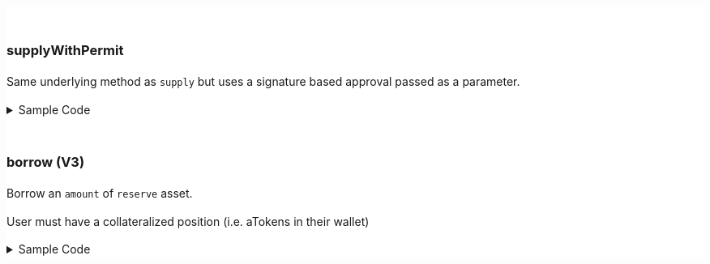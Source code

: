 </details>

<br />

### supplyWithPermit

Same underlying method as `supply` but uses a signature based approval passed as
a parameter.

<details><summary>Sample Code</summary></details>

<br />

### borrow (V3)

Borrow an `amount` of `reserve` asset.

User must have a collateralized position (i.e. aTokens in their wallet)

<details>
  <summary>Sample Code</summary>

```ts
import { Pool, InterestRate } from '@aave/contract-helpers';

const pool = new Pool(provider, {
  POOL: poolAddress,
  WETH_GATEWAY: wethGatewayAddress,
});

/*
- @param `user` The ethereum address that repays 
- @param `reserve` The ethereum address of the reserve on which the user borrowed
- @param `amount` The amount to repay, or (-1) if the user wants to repay everything
- @param `interestRateMode` // Whether the borrow will incur a stable (InterestRate.Stable) or variable (InterestRate.Variable) interest rate
- @param @optional `onBehalfOf` The ethereum address for which user is repaying. It will default to the user address
```